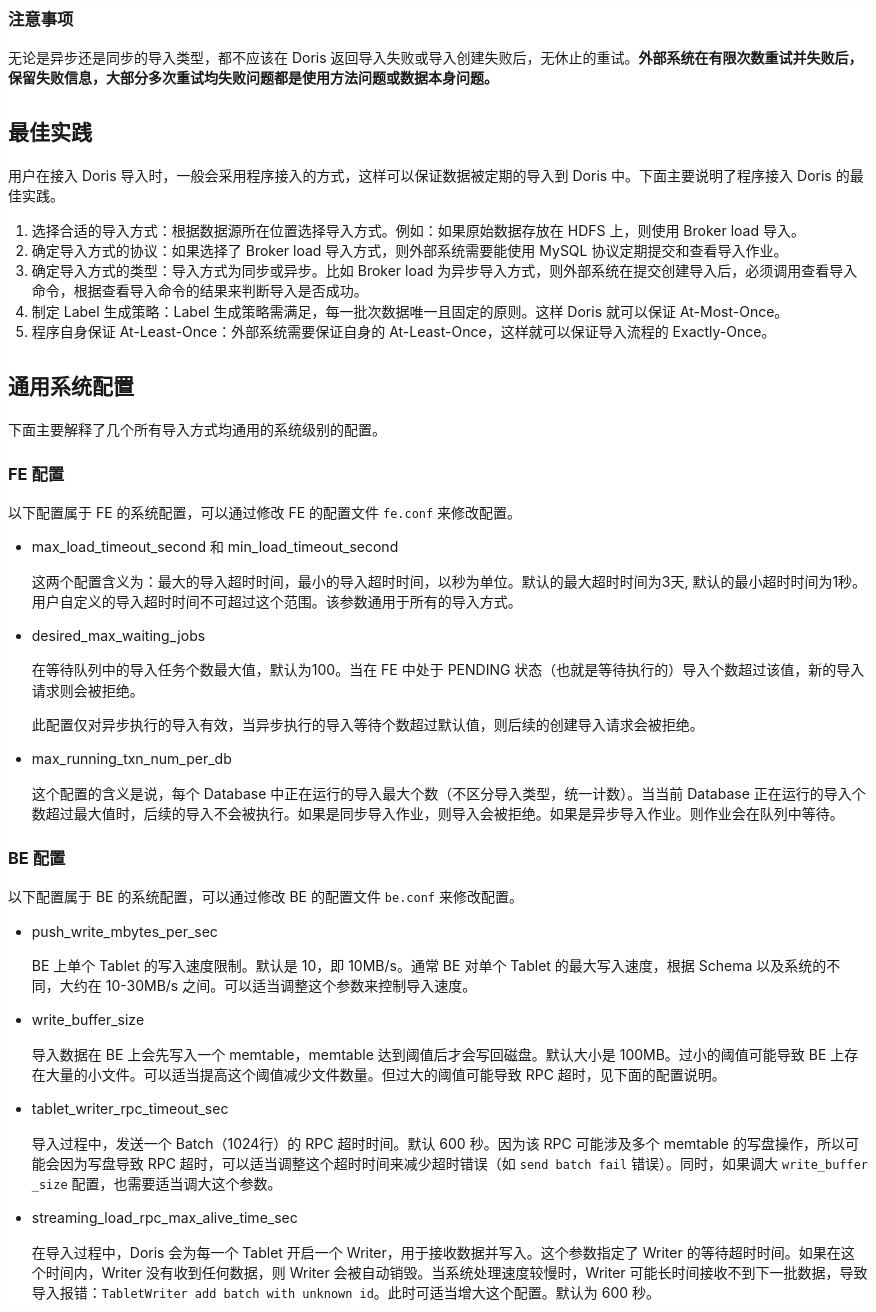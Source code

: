 ### 注意事项
无论是异步还是同步的导入类型，都不应该在 Doris 返回导入失败或导入创建失败后，无休止的重试。**外部系统在有限次数重试并失败后，保留失败信息，大部分多次重试均失败问题都是使用方法问题或数据本身问题。**

## 最佳实践

用户在接入 Doris 导入时，一般会采用程序接入的方式，这样可以保证数据被定期的导入到 Doris 中。下面主要说明了程序接入 Doris 的最佳实践。

1. 选择合适的导入方式：根据数据源所在位置选择导入方式。例如：如果原始数据存放在 HDFS 上，则使用 Broker load 导入。
2. 确定导入方式的协议：如果选择了 Broker load 导入方式，则外部系统需要能使用 MySQL 协议定期提交和查看导入作业。
3. 确定导入方式的类型：导入方式为同步或异步。比如 Broker load 为异步导入方式，则外部系统在提交创建导入后，必须调用查看导入命令，根据查看导入命令的结果来判断导入是否成功。
4. 制定 Label 生成策略：Label 生成策略需满足，每一批次数据唯一且固定的原则。这样 Doris 就可以保证 At-Most-Once。
5. 程序自身保证 At-Least-Once：外部系统需要保证自身的 At-Least-Once，这样就可以保证导入流程的 Exactly-Once。

## 通用系统配置

下面主要解释了几个所有导入方式均通用的系统级别的配置。

### FE 配置

以下配置属于 FE 的系统配置，可以通过修改 FE 的配置文件 ```fe.conf``` 来修改配置。

+ max\_load\_timeout\_second 和 min\_load\_timeout\_second
    
    这两个配置含义为：最大的导入超时时间，最小的导入超时时间，以秒为单位。默认的最大超时时间为3天, 默认的最小超时时间为1秒。用户自定义的导入超时时间不可超过这个范围。该参数通用于所有的导入方式。

+ desired\_max\_waiting\_jobs

    在等待队列中的导入任务个数最大值，默认为100。当在 FE 中处于 PENDING 状态（也就是等待执行的）导入个数超过该值，新的导入请求则会被拒绝。
    
    此配置仅对异步执行的导入有效，当异步执行的导入等待个数超过默认值，则后续的创建导入请求会被拒绝。
        
+ max\_running\_txn\_num\_per\_db

    这个配置的含义是说，每个 Database 中正在运行的导入最大个数（不区分导入类型，统一计数）。当当前 Database 正在运行的导入个数超过最大值时，后续的导入不会被执行。如果是同步导入作业，则导入会被拒绝。如果是异步导入作业。则作业会在队列中等待。
    
### BE 配置

以下配置属于 BE 的系统配置，可以通过修改 BE 的配置文件 ```be.conf``` 来修改配置。

+ push\_write\_mbytes\_per\_sec

    BE 上单个 Tablet 的写入速度限制。默认是 10，即 10MB/s。通常 BE 对单个 Tablet 的最大写入速度，根据 Schema 以及系统的不同，大约在 10-30MB/s 之间。可以适当调整这个参数来控制导入速度。
    
+ write\_buffer\_size

    导入数据在 BE 上会先写入一个 memtable，memtable 达到阈值后才会写回磁盘。默认大小是 100MB。过小的阈值可能导致 BE 上存在大量的小文件。可以适当提高这个阈值减少文件数量。但过大的阈值可能导致 RPC 超时，见下面的配置说明。
    
+ tablet\_writer\_rpc\_timeout\_sec

    导入过程中，发送一个 Batch（1024行）的 RPC 超时时间。默认 600 秒。因为该 RPC 可能涉及多个 memtable 的写盘操作，所以可能会因为写盘导致 RPC 超时，可以适当调整这个超时时间来减少超时错误（如 `send batch fail` 错误）。同时，如果调大 `write_buffer_size` 配置，也需要适当调大这个参数。

+ streaming\_load\_rpc\_max\_alive\_time\_sec

    在导入过程中，Doris 会为每一个 Tablet 开启一个 Writer，用于接收数据并写入。这个参数指定了 Writer 的等待超时时间。如果在这个时间内，Writer 没有收到任何数据，则 Writer 会被自动销毁。当系统处理速度较慢时，Writer 可能长时间接收不到下一批数据，导致导入报错：`TabletWriter add batch with unknown id`。此时可适当增大这个配置。默认为 600 秒。
